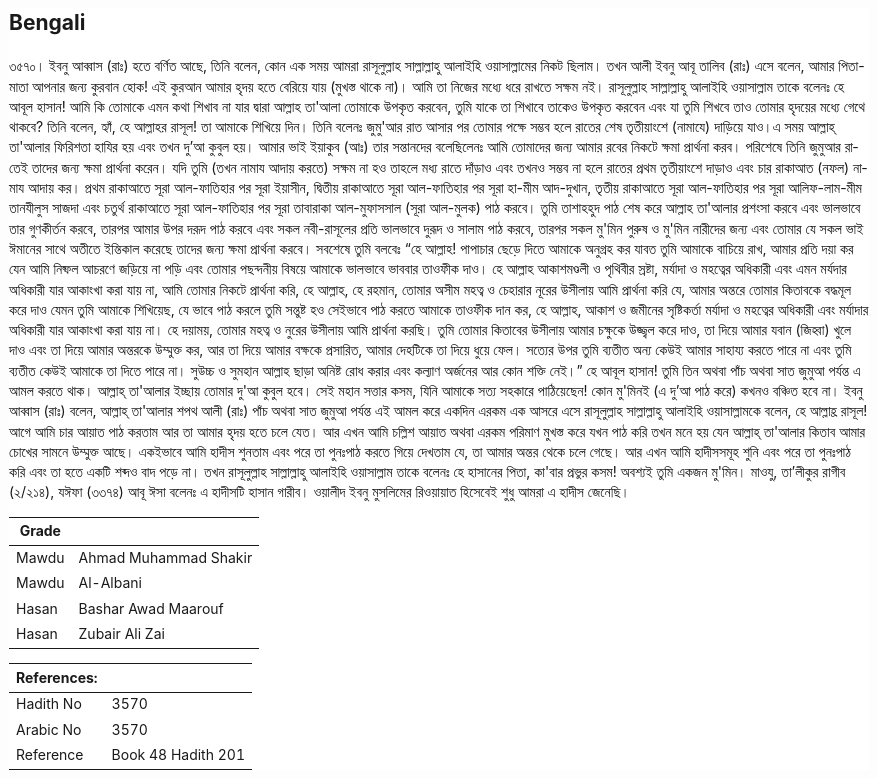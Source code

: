## Bengali


<div dir="ltr" lang="bn" style={{fontSize:'larger',backgroundColor:'#f8f9fa',padding:20}}>
৩৫৭০। ইবনু আব্বাস (রাঃ) হতে বর্ণিত আছে, তিনি বলেন, কোন এক সময় আমরা রাসূলুল্লাহ সাল্লাল্লাহু আলাইহি ওয়াসাল্লামের নিকট ছিলাম। তখন আলী ইবনু আবূ তালিব (রাঃ) এসে বলেন, আমার পিতা-মাতা আপনার জন্য কুরবান হোক! এই কুরআন আমার হৃদয় হতে বেরিয়ে যায় (মুখস্ত থাকে না)। আমি তা নিজের মধ্যে ধরে রাখতে সক্ষম নই। রাসূলুল্লাহ সাল্লাল্লাহু আলাইহি ওয়াসাল্লাম তাকে বলেনঃ হে আবূল হাসান! আমি কি তোমাকে এমন কথা শিখাব না যার দ্বারা আল্লাহ তা'আলা তোমাকে উপকৃত করবেন, তুমি যাকে তা শিখাবে তাকেও উপকৃত করবেন এবং যা তুমি শিখবে তাও তোমার হৃদয়ের মধ্যে গেথে থাকবে? তিনি বলেন, হ্যাঁ, হে আল্লাহর রাসূল! তা আমাকে শিখিয়ে দিন। তিনি বলেনঃ জুমু'আর রাত আসার পর তোমার পক্ষে সম্ভব হলে রাতের শেষ তৃতীয়াংশে (নামাযে) দাড়িয়ে যাও।এ সময় আল্লাহ্ তা'আলার ফিরিশতা হাযির হয় এবং তখন দু’আ কুবুল হয়। আমার ভাই ইয়াকুব (আঃ) তার সন্তানদের বলেছিলেনঃ আমি তোমাদের জন্য আমার রবের নিকটে ক্ষমা প্রার্থনা করব। পরিশেষে তিনি জুমুআর রাতেই তাদের জন্য ক্ষমা প্রার্থনা করেন। যদি তুমি (তখন নামায আদায় করতে) সক্ষম না হও তাহলে মধ্য রাতে দাঁড়াও এবং তখনও সম্ভব না হলে রাতের প্রথম তৃতীয়াংশে দাড়াও এবং চার রাকাআত (নফল) নামায আদায় কর। প্রথম রাকাআতে সূরা আল-ফাতিহার পর সূরা ইয়াসীন, দ্বিতীয় রাকাআতে সূরা আল-ফাতিহার পর সূরা হা-মীম আদ-দুখান, তৃতীয় রাকাআতে সূরা আল-ফাতিহার পর সূরা আলিফ-লাম-মীম তানযীলুস সাজদা এবং চতুর্থ রাকাআতে সূরা আল-ফাতিহার পর সূরা তাবারাকা আল-মুফাসসাল (সূরা আল-মুলক) পাঠ করবে। তুমি তাশাহহুদ পাঠ শেষ করে আল্লাহ তা'আলার প্রশংসা করবে এবং ভালভাবে তার গুণকীর্তন করবে, তারপর আমার উপর দরূদ পাঠ করবে এবং সকল নবী-রাসূলের প্রতি ভালভাবে দুরূদ ও সালাম পাঠ করবে, তারপর সকল মু'মিন পুরুষ ও মু'মিন নারীদের জন্য এবং তোমার যে সকল ভাই ঈমানের সাথে অতীতে ইন্তিকাল করেছে তাদের জন্য ক্ষমা প্রার্থনা করবে। সবশেষে তুমি বলবেঃ “হে আল্লাহ! পাপাচার ছেড়ে দিতে আমাকে অনুগ্রহ কর যাবত তুমি আমাকে বাচিয়ে রাখ, আমার প্রতি দয়া কর যেন আমি নিষ্ফল আচরণে জড়িয়ে না পড়ি এবং তোমার পছন্দনীয় বিষয়ে আমাকে ভালভাবে ভাববার তাওফীক দাও। হে আল্লাহ আকাশমণ্ডলী ও পৃথিবীর স্রষ্টা, মর্যাদা ও মহত্বের অধিকারী এবং এমন মৰ্যদার অধিকারী যার আকাংখা করা যায় না, আমি তোমার নিকটে প্রার্থনা করি, হে আল্লাহ, হে রহমান, তোমার অসীম মহত্ব ও চেহারার নূরের উসীলায় আমি প্রার্থনা করি যে, আমার অন্তরে তোমার কিতাবকে বদ্ধমূল করে দাও যেমন তুমি আমাকে শিখিয়েছ, যে ভাবে পাঠ করলে তুমি সন্তুষ্ট হও সেইভাবে পাঠ করতে আমাকে তাওফীক দান কর, হে আল্লাহ, আকাশ ও জমীনের সৃষ্টিকর্তা মর্যাদা ও মহত্বের অধিকারী এবং মর্যাদার অধিকারী যার আকাংখা করা যায় না। হে দয়াময়, তোমার মহত্ব ও নুরের উসীলায় আমি প্রার্থনা করছি। তুমি তোমার কিতাবের উসীলায় আমার চক্ষুকে উজ্জ্বল করে দাও, তা দিয়ে আমার যবান (জিহ্বা) খুলে দাও এবং তা দিয়ে আমার অন্তরকে উম্মুক্ত কর, আর তা দিয়ে আমার বক্ষকে প্রসারিত, আমার দেহটিকে তা দিয়ে ধুয়ে ফেল। সত্যের উপর তুমি ব্যতীত অন্য কেউই আমার সাহায্য করতে পারে না এবং তুমি ব্যতীত কেউই আমাকে তা দিতে পারে না। সুউচ্চ ও সুমহান আল্লাহ ছাড়া অনিষ্ট রোধ করার এবং কল্যাণ অর্জনের আর কোন শক্তি নেই।” হে আবূল হাসান! তুমি তিন অথবা পাঁচ অথবা সাত জুমুআ পর্যন্ত এ আমল করতে থাক। আল্লাহ্ তা'আলার ইচ্ছায় তোমার দু'আ কুবুল হবে। সেই মহান সত্তার কসম, যিনি আমাকে সত্য সহকারে পাঠিয়েছেন! কোন মু'মিনই (এ দু’আ পাঠ করে) কখনও বঞ্চিত হবে না। ইবনু আব্বাস (রাঃ) বলেন, আল্লাহ্ তা'আলার শপথ আলী (রাঃ) পাঁচ অথবা সাত জুমুআ পর্যন্ত এই আমল করে একদিন এরকম এক আসরে এসে রাসূলুল্লাহ সাল্লাল্লাহু আলাইহি ওয়াসাল্লামকে বলেন, হে আল্লাহ্র রাসূল! আগে আমি চার আয়াত পাঠ করতাম আর তা আমার হৃদয় হতে চলে যেত। আর এখন আমি চল্লিশ আয়াত অথবা এরকম পরিমাণ মুখস্ত করে যখন পাঠ করি তখন মনে হয় যেন আল্লাহ্ তা'আলার কিতাব আমার চোখের সামনে উম্মুক্ত আছে। একইভাবে আমি হাদীস শুনতাম এবং পরে তা পুনঃপাঠ করতে গিয়ে দেখতাম যে, তা আমার অন্তর থেকে চলে গেছে। আর এখন আমি হাদীসসমূহ শুনি এবং পরে তা পুনঃপাঠ করি এবং তা হতে একটি শব্দও বাদ পড়ে না। তখন রাসূলুল্লাহ সাল্লাল্লাহু আলাইহি ওয়াসাল্লাম তাকে বলেনঃ হে হাসানের পিতা, কা'বার প্রভুর কসম! অবশ্যই তুমি একজন মু'মিন। মাওযু, তা’লীকুর রাগীব (২/২১৪), যঈফা (৩৩৭৪) আবূ ঈসা বলেনঃ এ হাদীসটি হাসান গারীব। ওয়ালীদ ইবনু মুসলিমের রিওয়ায়াত হিসেবেই শুধু আমরা এ হাদীস জেনেছি।
</div>
<div style={{backgroundColor:'#f8f9fa',padding:20, marginBottom: 10}}><table> <thead> <tr> <th>Grade</th> <th></th> </tr> </thead> <tbody> <tr><td>Mawdu</td><td>Ahmad Muhammad Shakir</td></tr><tr><td>Mawdu</td><td>Al-Albani</td></tr><tr><td>Hasan</td><td>Bashar Awad Maarouf</td></tr><tr><td>Hasan</td><td>Zubair Ali Zai</td></tr></tbody></table><table> <thead> <tr> <th>References:</th> <th></th> </tr> </thead> <tbody><tr><td>Hadith No</td><td>3570</td></tr><tr><td>Arabic No</td><td>3570</td></tr><tr><td>Reference</td><td>Book 48 Hadith 201</td></tr></tbody></table></div>
